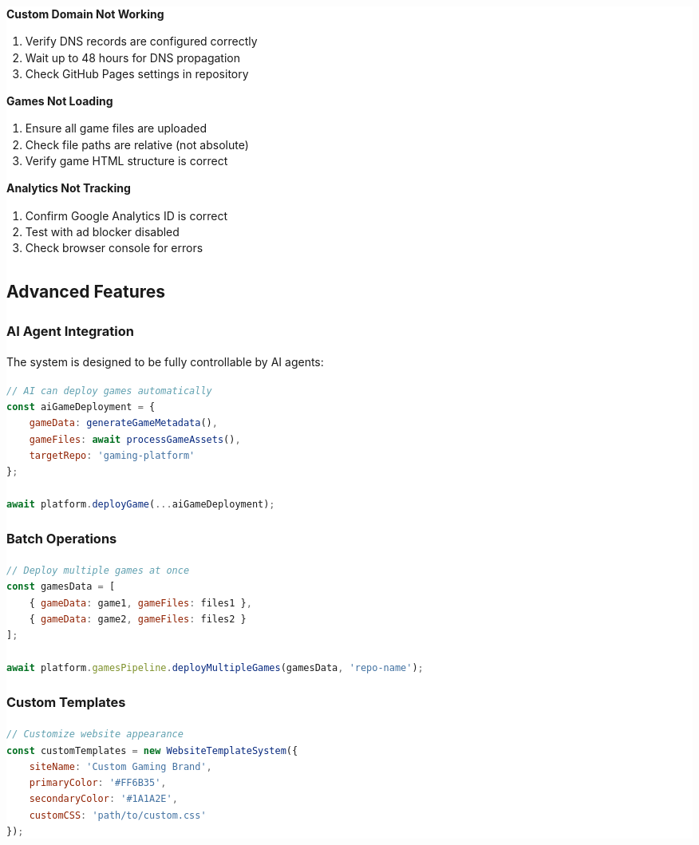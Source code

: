 **Custom Domain Not Working**
1. Verify DNS records are configured correctly
2. Wait up to 48 hours for DNS propagation
3. Check GitHub Pages settings in repository

**Games Not Loading**
1. Ensure all game files are uploaded
2. Check file paths are relative (not absolute)
3. Verify game HTML structure is correct

**Analytics Not Tracking**
1. Confirm Google Analytics ID is correct
2. Test with ad blocker disabled
3. Check browser console for errors

## Advanced Features

### AI Agent Integration
The system is designed to be fully controllable by AI agents:

```javascript
// AI can deploy games automatically
const aiGameDeployment = {
    gameData: generateGameMetadata(),
    gameFiles: await processGameAssets(),
    targetRepo: 'gaming-platform'
};

await platform.deployGame(...aiGameDeployment);
```

### Batch Operations
```javascript
// Deploy multiple games at once
const gamesData = [
    { gameData: game1, gameFiles: files1 },
    { gameData: game2, gameFiles: files2 }
];

await platform.gamesPipeline.deployMultipleGames(gamesData, 'repo-name');
```

### Custom Templates
```javascript
// Customize website appearance
const customTemplates = new WebsiteTemplateSystem({
    siteName: 'Custom Gaming Brand',
    primaryColor: '#FF6B35',
    secondaryColor: '#1A1A2E',
    customCSS: 'path/to/custom.css'
});
```
